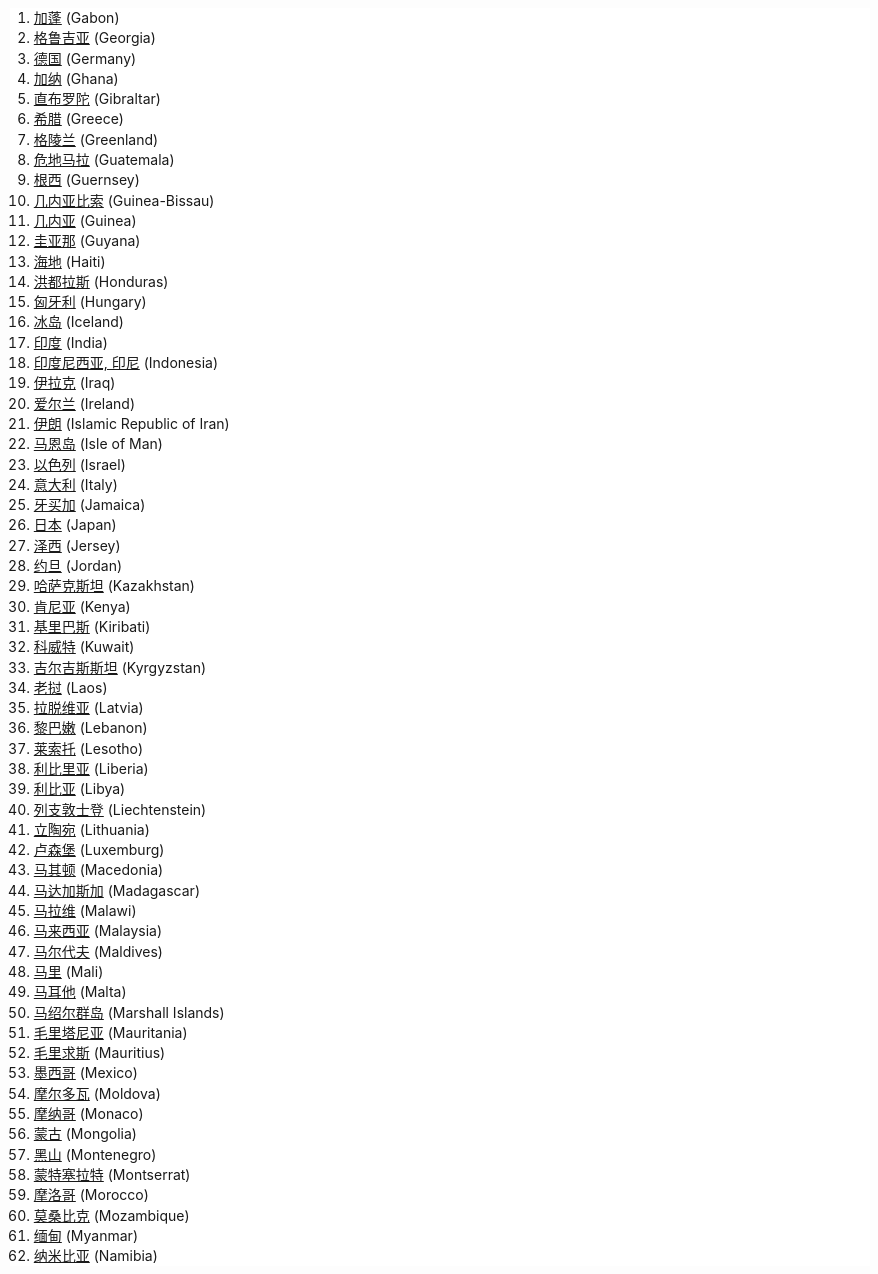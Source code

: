 1. [加蓬](https://pyecharts.github.io/echarts-countries-js/dist/Gabon.js) (Gabon) 
1. [格鲁吉亚](https://pyecharts.github.io/echarts-countries-js/dist/Georgia.js) (Georgia) 
1. [德国](https://pyecharts.github.io/echarts-countries-js/dist/Germany.js) (Germany) 
1. [加纳](https://pyecharts.github.io/echarts-countries-js/dist/Ghana.js) (Ghana) 
1. [直布罗陀](https://pyecharts.github.io/echarts-countries-js/dist/Gibraltar.js) (Gibraltar) 
1. [希腊](https://pyecharts.github.io/echarts-countries-js/dist/Greece.js) (Greece) 
1. [格陵兰](https://pyecharts.github.io/echarts-countries-js/dist/Greenland.js) (Greenland) 
1. [危地马拉](https://pyecharts.github.io/echarts-countries-js/dist/Guatemala.js) (Guatemala) 
1. [根西](https://pyecharts.github.io/echarts-countries-js/dist/Guernsey.js) (Guernsey) 
1. [几内亚比索](https://pyecharts.github.io/echarts-countries-js/dist/Guinea-Bissau.js) (Guinea-Bissau) 
1. [几内亚](https://pyecharts.github.io/echarts-countries-js/dist/Guinea.js) (Guinea) 
1. [圭亚那](https://pyecharts.github.io/echarts-countries-js/dist/Guyana.js) (Guyana) 
1. [海地](https://pyecharts.github.io/echarts-countries-js/dist/Haiti.js) (Haiti) 
1. [洪都拉斯](https://pyecharts.github.io/echarts-countries-js/dist/Honduras.js) (Honduras) 
1. [匈牙利](https://pyecharts.github.io/echarts-countries-js/dist/Hungary.js) (Hungary) 
1. [冰岛](https://pyecharts.github.io/echarts-countries-js/dist/Iceland.js) (Iceland) 
1. [印度](https://pyecharts.github.io/echarts-countries-js/dist/India.js) (India) 
1. [印度尼西亚, 印尼](https://pyecharts.github.io/echarts-countries-js/dist/Indonesia.js) (Indonesia) 
1. [伊拉克](https://pyecharts.github.io/echarts-countries-js/dist/Iraq.js) (Iraq) 
1. [爱尔兰](https://pyecharts.github.io/echarts-countries-js/dist/Ireland.js) (Ireland) 
1. [伊朗](https://pyecharts.github.io/echarts-countries-js/dist/Islamic_Republic_of_Iran.js) (Islamic Republic of Iran) 
1. [马恩岛](https://pyecharts.github.io/echarts-countries-js/dist/Isle_of_Man.js) (Isle of Man) 
1. [以色列](https://pyecharts.github.io/echarts-countries-js/dist/Israel.js) (Israel) 
1. [意大利](https://pyecharts.github.io/echarts-countries-js/dist/Italy.js) (Italy) 
1. [牙买加](https://pyecharts.github.io/echarts-countries-js/dist/Jamaica.js) (Jamaica) 
1. [日本](https://pyecharts.github.io/echarts-countries-js/dist/Japan.js) (Japan) 
1. [泽西](https://pyecharts.github.io/echarts-countries-js/dist/Jersey.js) (Jersey) 
1. [约旦](https://pyecharts.github.io/echarts-countries-js/dist/Jordan.js) (Jordan) 
1. [哈萨克斯坦](https://pyecharts.github.io/echarts-countries-js/dist/Kazakhstan.js) (Kazakhstan) 
1. [肯尼亚](https://pyecharts.github.io/echarts-countries-js/dist/Kenya.js) (Kenya) 
1. [基里巴斯](https://pyecharts.github.io/echarts-countries-js/dist/Kiribati.js) (Kiribati) 
1. [科威特](https://pyecharts.github.io/echarts-countries-js/dist/Kuwait.js) (Kuwait) 
1. [吉尔吉斯斯坦](https://pyecharts.github.io/echarts-countries-js/dist/Kyrgyzstan.js) (Kyrgyzstan) 
1. [老挝](https://pyecharts.github.io/echarts-countries-js/dist/Laos.js) (Laos) 
1. [拉脱维亚](https://pyecharts.github.io/echarts-countries-js/dist/Latvia.js) (Latvia) 
1. [黎巴嫩](https://pyecharts.github.io/echarts-countries-js/dist/Lebanon.js) (Lebanon) 
1. [莱索托](https://pyecharts.github.io/echarts-countries-js/dist/Lesotho.js) (Lesotho) 
1. [利比里亚](https://pyecharts.github.io/echarts-countries-js/dist/Liberia.js) (Liberia) 
1. [利比亚](https://pyecharts.github.io/echarts-countries-js/dist/Libya.js) (Libya) 
1. [列支敦士登](https://pyecharts.github.io/echarts-countries-js/dist/Liechtenstein.js) (Liechtenstein) 
1. [立陶宛](https://pyecharts.github.io/echarts-countries-js/dist/Lithuania.js) (Lithuania) 
1. [卢森堡](https://pyecharts.github.io/echarts-countries-js/dist/Luxemburg.js) (Luxemburg) 
1. [马其顿](https://pyecharts.github.io/echarts-countries-js/dist/Macedonia.js) (Macedonia) 
1. [马达加斯加](https://pyecharts.github.io/echarts-countries-js/dist/Madagascar.js) (Madagascar) 
1. [马拉维](https://pyecharts.github.io/echarts-countries-js/dist/Malawi.js) (Malawi) 
1. [马来西亚](https://pyecharts.github.io/echarts-countries-js/dist/Malaysia.js) (Malaysia) 
1. [马尔代夫](https://pyecharts.github.io/echarts-countries-js/dist/Maldives.js) (Maldives) 
1. [马里](https://pyecharts.github.io/echarts-countries-js/dist/Mali.js) (Mali) 
1. [马耳他](https://pyecharts.github.io/echarts-countries-js/dist/Malta.js) (Malta) 
1. [马绍尔群岛](https://pyecharts.github.io/echarts-countries-js/dist/Marshall_Islands.js) (Marshall Islands) 
1. [毛里塔尼亚](https://pyecharts.github.io/echarts-countries-js/dist/Mauritania.js) (Mauritania) 
1. [毛里求斯](https://pyecharts.github.io/echarts-countries-js/dist/Mauritius.js) (Mauritius) 
1. [墨西哥](https://pyecharts.github.io/echarts-countries-js/dist/Mexico.js) (Mexico) 
1. [摩尔多瓦](https://pyecharts.github.io/echarts-countries-js/dist/Moldova.js) (Moldova) 
1. [摩纳哥](https://pyecharts.github.io/echarts-countries-js/dist/Monaco.js) (Monaco) 
1. [蒙古](https://pyecharts.github.io/echarts-countries-js/dist/Mongolia.js) (Mongolia) 
1. [黑山](https://pyecharts.github.io/echarts-countries-js/dist/Montenegro.js) (Montenegro) 
1. [蒙特塞拉特](https://pyecharts.github.io/echarts-countries-js/dist/Montserrat.js) (Montserrat) 
1. [摩洛哥](https://pyecharts.github.io/echarts-countries-js/dist/Morocco.js) (Morocco) 
1. [莫桑比克](https://pyecharts.github.io/echarts-countries-js/dist/Mozambique.js) (Mozambique) 
1. [缅甸](https://pyecharts.github.io/echarts-countries-js/dist/Myanmar.js) (Myanmar) 
1. [纳米比亚](https://pyecharts.github.io/echarts-countries-js/dist/Namibia.js) (Namibia) 